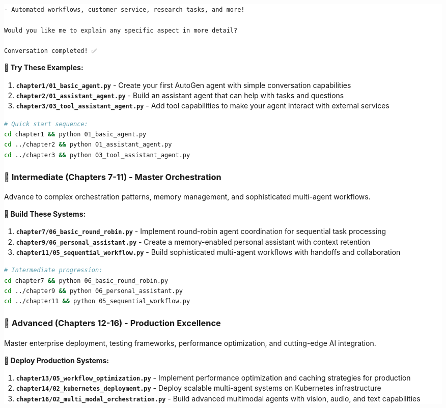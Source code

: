 ```
- Automated workflows, customer service, research tasks, and more!

Would you like me to explain any specific aspect in more detail?

Conversation completed! ✅
```

**📝 Try These Examples:**
1. **`chapter1/01_basic_agent.py`** - Create your first AutoGen agent with simple conversation capabilities
2. **`chapter2/01_assistant_agent.py`** - Build an assistant agent that can help with tasks and questions
3. **`chapter3/03_tool_assistant_agent.py`** - Add tool capabilities to make your agent interact with external services

```bash
# Quick start sequence:
cd chapter1 && python 01_basic_agent.py
cd ../chapter2 && python 01_assistant_agent.py  
cd ../chapter3 && python 03_tool_assistant_agent.py
```

### 🌿 **Intermediate (Chapters 7-11) - Master Orchestration**
Advance to complex orchestration patterns, memory management, and sophisticated multi-agent workflows.

**🔧 Build These Systems:**
1. **`chapter7/06_basic_round_robin.py`** - Implement round-robin agent coordination for sequential task processing
2. **`chapter9/06_personal_assistant.py`** - Create a memory-enabled personal assistant with context retention
3. **`chapter11/05_sequential_workflow.py`** - Build sophisticated multi-agent workflows with handoffs and collaboration

```bash
# Intermediate progression:
cd chapter7 && python 06_basic_round_robin.py
cd ../chapter9 && python 06_personal_assistant.py
cd ../chapter11 && python 05_sequential_workflow.py
```

### 🌳 **Advanced (Chapters 12-16) - Production Excellence**
Master enterprise deployment, testing frameworks, performance optimization, and cutting-edge AI integration.

**🚀 Deploy Production Systems:**
1. **`chapter13/05_workflow_optimization.py`** - Implement performance optimization and caching strategies for production
2. **`chapter14/02_kubernetes_deployment.py`** - Deploy scalable multi-agent systems on Kubernetes infrastructure
3. **`chapter16/02_multi_modal_orchestration.py`** - Build advanced multimodal agents with vision, audio, and text capabilities
